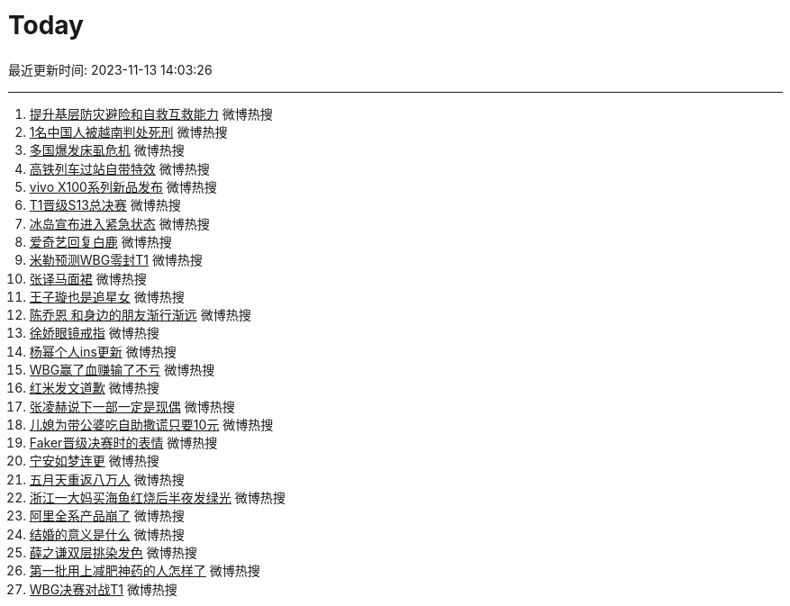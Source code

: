# Today

最近更新时间: 2023-11-13 14:03:26

--- 
1. [提升基层防灾避险和自救互救能力](https://s.weibo.com/weibo?q=%23%E6%8F%90%E5%8D%87%E5%9F%BA%E5%B1%82%E9%98%B2%E7%81%BE%E9%81%BF%E9%99%A9%E5%92%8C%E8%87%AA%E6%95%91%E4%BA%92%E6%95%91%E8%83%BD%E5%8A%9B%23&Refer=top) 微博热搜
2. [1名中国人被越南判处死刑](https://s.weibo.com/weibo?q=%231%E5%90%8D%E4%B8%AD%E5%9B%BD%E4%BA%BA%E8%A2%AB%E8%B6%8A%E5%8D%97%E5%88%A4%E5%A4%84%E6%AD%BB%E5%88%91%23&Refer=top) 微博热搜
3. [多国爆发床虱危机](https://s.weibo.com/weibo?q=%23%E5%A4%9A%E5%9B%BD%E7%88%86%E5%8F%91%E5%BA%8A%E8%99%B1%E5%8D%B1%E6%9C%BA%23&Refer=top) 微博热搜
4. [高铁列车过站自带特效](https://s.weibo.com/weibo?q=%23%E9%AB%98%E9%93%81%E5%88%97%E8%BD%A6%E8%BF%87%E7%AB%99%E8%87%AA%E5%B8%A6%E7%89%B9%E6%95%88%23&Refer=top) 微博热搜
5. [vivo X100系列新品发布](https://s.weibo.com/weibo?q=%23vivo+X100%E7%B3%BB%E5%88%97%E6%96%B0%E5%93%81%E5%8F%91%E5%B8%83%23&Refer=top) 微博热搜
6. [T1晋级S13总决赛](https://s.weibo.com/weibo?q=%23T1%E6%99%8B%E7%BA%A7S13%E6%80%BB%E5%86%B3%E8%B5%9B%23&Refer=top) 微博热搜
7. [冰岛宣布进入紧急状态](https://s.weibo.com/weibo?q=%23%E5%86%B0%E5%B2%9B%E5%AE%A3%E5%B8%83%E8%BF%9B%E5%85%A5%E7%B4%A7%E6%80%A5%E7%8A%B6%E6%80%81%23&Refer=top) 微博热搜
8. [爱奇艺回复白鹿](https://s.weibo.com/weibo?q=%23%E7%88%B1%E5%A5%87%E8%89%BA%E5%9B%9E%E5%A4%8D%E7%99%BD%E9%B9%BF%23&Refer=top) 微博热搜
9. [米勒预测WBG零封T1](https://s.weibo.com/weibo?q=%23%E7%B1%B3%E5%8B%92%E9%A2%84%E6%B5%8BWBG%E9%9B%B6%E5%B0%81T1%23&Refer=top) 微博热搜
10. [张译马面裙](https://s.weibo.com/weibo?q=%23%E5%BC%A0%E8%AF%91%E9%A9%AC%E9%9D%A2%E8%A3%99%23&Refer=top) 微博热搜
11. [王子璇也是追星女](https://s.weibo.com/weibo?q=%23%E7%8E%8B%E5%AD%90%E7%92%87%E4%B9%9F%E6%98%AF%E8%BF%BD%E6%98%9F%E5%A5%B3%23&Refer=top) 微博热搜
12. [陈乔恩 和身边的朋友渐行渐远](https://s.weibo.com/weibo?q=%23%E9%99%88%E4%B9%94%E6%81%A9+%E5%92%8C%E8%BA%AB%E8%BE%B9%E7%9A%84%E6%9C%8B%E5%8F%8B%E6%B8%90%E8%A1%8C%E6%B8%90%E8%BF%9C%23&Refer=top) 微博热搜
13. [徐娇眼镜戒指](https://s.weibo.com/weibo?q=%23%E5%BE%90%E5%A8%87%E7%9C%BC%E9%95%9C%E6%88%92%E6%8C%87%23&Refer=top) 微博热搜
14. [杨幂个人ins更新](https://s.weibo.com/weibo?q=%23%E6%9D%A8%E5%B9%82%E4%B8%AA%E4%BA%BAins%E6%9B%B4%E6%96%B0%23&Refer=top) 微博热搜
15. [WBG赢了血赚输了不亏](https://s.weibo.com/weibo?q=%23WBG%E8%B5%A2%E4%BA%86%E8%A1%80%E8%B5%9A%E8%BE%93%E4%BA%86%E4%B8%8D%E4%BA%8F%23&Refer=top) 微博热搜
16. [红米发文道歉](https://s.weibo.com/weibo?q=%23%E7%BA%A2%E7%B1%B3%E5%8F%91%E6%96%87%E9%81%93%E6%AD%89%23&Refer=top) 微博热搜
17. [张凌赫说下一部一定是现偶](https://s.weibo.com/weibo?q=%23%E5%BC%A0%E5%87%8C%E8%B5%AB%E8%AF%B4%E4%B8%8B%E4%B8%80%E9%83%A8%E4%B8%80%E5%AE%9A%E6%98%AF%E7%8E%B0%E5%81%B6%23&Refer=top) 微博热搜
18. [儿媳为带公婆吃自助撒谎只要10元](https://s.weibo.com/weibo?q=%23%E5%84%BF%E5%AA%B3%E4%B8%BA%E5%B8%A6%E5%85%AC%E5%A9%86%E5%90%83%E8%87%AA%E5%8A%A9%E6%92%92%E8%B0%8E%E5%8F%AA%E8%A6%8110%E5%85%83%23&Refer=top) 微博热搜
19. [Faker晋级决赛时的表情](https://s.weibo.com/weibo?q=%23Faker%E6%99%8B%E7%BA%A7%E5%86%B3%E8%B5%9B%E6%97%B6%E7%9A%84%E8%A1%A8%E6%83%85%23&Refer=top) 微博热搜
20. [宁安如梦连更](https://s.weibo.com/weibo?q=%23%E5%AE%81%E5%AE%89%E5%A6%82%E6%A2%A6%E8%BF%9E%E6%9B%B4%23&Refer=top) 微博热搜
21. [五月天重返八万人](https://s.weibo.com/weibo?q=%23%E4%BA%94%E6%9C%88%E5%A4%A9%E9%87%8D%E8%BF%94%E5%85%AB%E4%B8%87%E4%BA%BA%23&Refer=top) 微博热搜
22. [浙江一大妈买海鱼红烧后半夜发绿光](https://s.weibo.com/weibo?q=%23%E6%B5%99%E6%B1%9F%E4%B8%80%E5%A4%A7%E5%A6%88%E4%B9%B0%E6%B5%B7%E9%B1%BC%E7%BA%A2%E7%83%A7%E5%90%8E%E5%8D%8A%E5%A4%9C%E5%8F%91%E7%BB%BF%E5%85%89%23&Refer=top) 微博热搜
23. [阿里全系产品崩了](https://s.weibo.com/weibo?q=%23%E9%98%BF%E9%87%8C%E5%85%A8%E7%B3%BB%E4%BA%A7%E5%93%81%E5%B4%A9%E4%BA%86%23&Refer=top) 微博热搜
24. [结婚的意义是什么](https://s.weibo.com/weibo?q=%23%E7%BB%93%E5%A9%9A%E7%9A%84%E6%84%8F%E4%B9%89%E6%98%AF%E4%BB%80%E4%B9%88%23&Refer=top) 微博热搜
25. [薛之谦双层挑染发色](https://s.weibo.com/weibo?q=%23%E8%96%9B%E4%B9%8B%E8%B0%A6%E5%8F%8C%E5%B1%82%E6%8C%91%E6%9F%93%E5%8F%91%E8%89%B2%23&Refer=top) 微博热搜
26. [第一批用上减肥神药的人怎样了](https://s.weibo.com/weibo?q=%23%E7%AC%AC%E4%B8%80%E6%89%B9%E7%94%A8%E4%B8%8A%E5%87%8F%E8%82%A5%E7%A5%9E%E8%8D%AF%E7%9A%84%E4%BA%BA%E6%80%8E%E6%A0%B7%E4%BA%86%23&Refer=top) 微博热搜
27. [WBG决赛对战T1](https://s.weibo.com/weibo?q=%23WBG%E5%86%B3%E8%B5%9B%E5%AF%B9%E6%88%98T1%23&Refer=top) 微博热搜